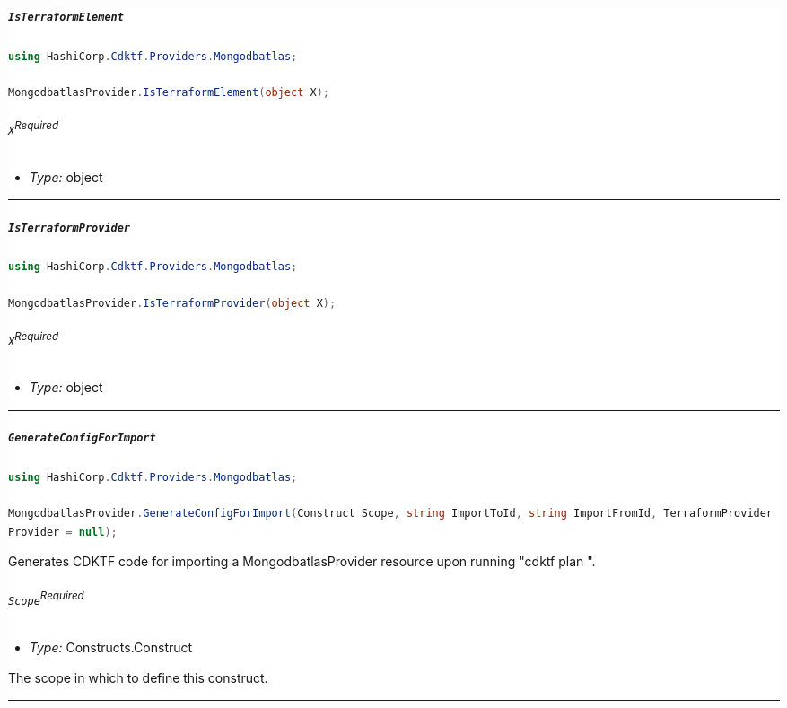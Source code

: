
##### `IsTerraformElement` <a name="IsTerraformElement" id="@cdktf/provider-mongodbatlas.provider.MongodbatlasProvider.isTerraformElement"></a>

```csharp
using HashiCorp.Cdktf.Providers.Mongodbatlas;

MongodbatlasProvider.IsTerraformElement(object X);
```

###### `X`<sup>Required</sup> <a name="X" id="@cdktf/provider-mongodbatlas.provider.MongodbatlasProvider.isTerraformElement.parameter.x"></a>

- *Type:* object

---

##### `IsTerraformProvider` <a name="IsTerraformProvider" id="@cdktf/provider-mongodbatlas.provider.MongodbatlasProvider.isTerraformProvider"></a>

```csharp
using HashiCorp.Cdktf.Providers.Mongodbatlas;

MongodbatlasProvider.IsTerraformProvider(object X);
```

###### `X`<sup>Required</sup> <a name="X" id="@cdktf/provider-mongodbatlas.provider.MongodbatlasProvider.isTerraformProvider.parameter.x"></a>

- *Type:* object

---

##### `GenerateConfigForImport` <a name="GenerateConfigForImport" id="@cdktf/provider-mongodbatlas.provider.MongodbatlasProvider.generateConfigForImport"></a>

```csharp
using HashiCorp.Cdktf.Providers.Mongodbatlas;

MongodbatlasProvider.GenerateConfigForImport(Construct Scope, string ImportToId, string ImportFromId, TerraformProvider Provider = null);
```

Generates CDKTF code for importing a MongodbatlasProvider resource upon running "cdktf plan <stack-name>".

###### `Scope`<sup>Required</sup> <a name="Scope" id="@cdktf/provider-mongodbatlas.provider.MongodbatlasProvider.generateConfigForImport.parameter.scope"></a>

- *Type:* Constructs.Construct

The scope in which to define this construct.

---